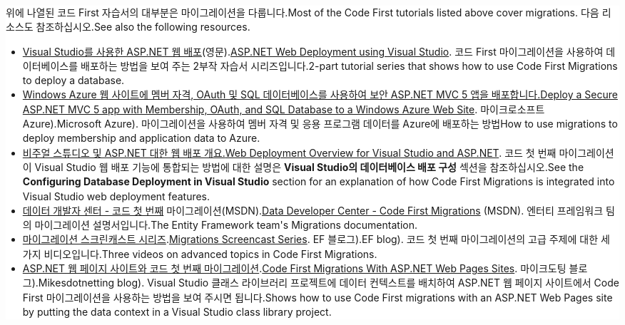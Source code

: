 <span data-ttu-id="45f4c-174">위에 나열된 코드 First 자습서의 대부분은 마이그레이션을 다룹니다.</span><span class="sxs-lookup"><span data-stu-id="45f4c-174">Most of the Code First tutorials listed above cover migrations.</span></span> <span data-ttu-id="45f4c-175">다음 리소스도 참조하십시오.</span><span class="sxs-lookup"><span data-stu-id="45f4c-175">See also the following resources.</span></span>

- <span data-ttu-id="45f4c-176">[Visual Studio를 사용한 ASP.NET 웹 배포](../web-forms/overview/deployment/visual-studio-web-deployment/introduction.md)(영문).</span><span class="sxs-lookup"><span data-stu-id="45f4c-176">[ASP.NET Web Deployment using Visual Studio](../web-forms/overview/deployment/visual-studio-web-deployment/introduction.md).</span></span> <span data-ttu-id="45f4c-177">코드 First 마이그레이션을 사용하여 데이터베이스를 배포하는 방법을 보여 주는 2부작 자습서 시리즈입니다.</span><span class="sxs-lookup"><span data-stu-id="45f4c-177">2-part tutorial series that shows how to use Code First Migrations to deploy a database.</span></span>
- <span data-ttu-id="45f4c-178">[Windows Azure 웹 사이트에 멤버 자격, OAuth 및 SQL 데이터베이스를 사용하여 보안 ASP.NET MVC 5 앱을 배포합니다.](https://docs.microsoft.com/aspnet/core/security/authorization/secure-data)</span><span class="sxs-lookup"><span data-stu-id="45f4c-178">[Deploy a Secure ASP.NET MVC 5 app with Membership, OAuth, and SQL Database to a Windows Azure Web Site](https://docs.microsoft.com/aspnet/core/security/authorization/secure-data).</span></span> <span data-ttu-id="45f4c-179">마이크로소프트 Azure).</span><span class="sxs-lookup"><span data-stu-id="45f4c-179">Microsoft Azure).</span></span> <span data-ttu-id="45f4c-180">마이그레이션을 사용하여 멤버 자격 및 응용 프로그램 데이터를 Azure에 배포하는 방법</span><span class="sxs-lookup"><span data-stu-id="45f4c-180">How to use migrations to deploy membership and application data to Azure.</span></span>
- <span data-ttu-id="45f4c-181">[비주얼 스튜디오 및 ASP.NET 대한 웹 배포 개요.](https://msdn.microsoft.com/library/dd394698.aspx#dbdeployment)</span><span class="sxs-lookup"><span data-stu-id="45f4c-181">[Web Deployment Overview for Visual Studio and ASP.NET](https://msdn.microsoft.com/library/dd394698.aspx#dbdeployment).</span></span> <span data-ttu-id="45f4c-182">코드 첫 번째 마이그레이션이 Visual Studio 웹 배포 기능에 통합되는 방법에 대한 설명은 **Visual Studio의 데이터베이스 배포 구성** 섹션을 참조하십시오.</span><span class="sxs-lookup"><span data-stu-id="45f4c-182">See the **Configuring Database Deployment in Visual Studio** section for an explanation of how Code First Migrations is integrated into Visual Studio web deployment features.</span></span>
- <span data-ttu-id="45f4c-183">[데이터 개발자 센터 - 코드 첫 번째](https://msdn.microsoft.com/data/jj591621) 마이그레이션(MSDN).</span><span class="sxs-lookup"><span data-stu-id="45f4c-183">[Data Developer Center - Code First Migrations](https://msdn.microsoft.com/data/jj591621) (MSDN).</span></span> <span data-ttu-id="45f4c-184">엔터티 프레임워크 팀의 마이그레이션 설명서입니다.</span><span class="sxs-lookup"><span data-stu-id="45f4c-184">The Entity Framework team's Migrations documentation.</span></span>
- <span data-ttu-id="45f4c-185">[마이그레이션 스크린캐스트 시리즈](https://blogs.msdn.com/b/adonet/archive/2014/03/12/migrations-screencast-series.aspx).</span><span class="sxs-lookup"><span data-stu-id="45f4c-185">[Migrations Screencast Series](https://blogs.msdn.com/b/adonet/archive/2014/03/12/migrations-screencast-series.aspx).</span></span> <span data-ttu-id="45f4c-186">EF 블로그).</span><span class="sxs-lookup"><span data-stu-id="45f4c-186">EF blog).</span></span> <span data-ttu-id="45f4c-187">코드 첫 번째 마이그레이션의 고급 주제에 대한 세 가지 비디오입니다.</span><span class="sxs-lookup"><span data-stu-id="45f4c-187">Three videos on advanced topics in Code First Migrations.</span></span>
- <span data-ttu-id="45f4c-188">[ASP.NET 웹 페이지 사이트와 코드 첫 번째 마이그레이션](http://www.mikesdotnetting.com/Article/217/Code-First-Migrations-With-ASP.NET-Web-Pages-Sites).</span><span class="sxs-lookup"><span data-stu-id="45f4c-188">[Code First Migrations With ASP.NET Web Pages Sites](http://www.mikesdotnetting.com/Article/217/Code-First-Migrations-With-ASP.NET-Web-Pages-Sites).</span></span> <span data-ttu-id="45f4c-189">마이크도팅 블로그).</span><span class="sxs-lookup"><span data-stu-id="45f4c-189">Mikesdotnetting blog).</span></span> <span data-ttu-id="45f4c-190">Visual Studio 클래스 라이브러리 프로젝트에 데이터 컨텍스트를 배치하여 ASP.NET 웹 페이지 사이트에서 Code First 마이그레이션을 사용하는 방법을 보여 주시면 됩니다.</span><span class="sxs-lookup"><span data-stu-id="45f4c-190">Shows how to use Code First migrations with an ASP.NET Web Pages site by putting the data context in a Visual Studio class library project.</span></span>

<a id="efdbf"></a>
